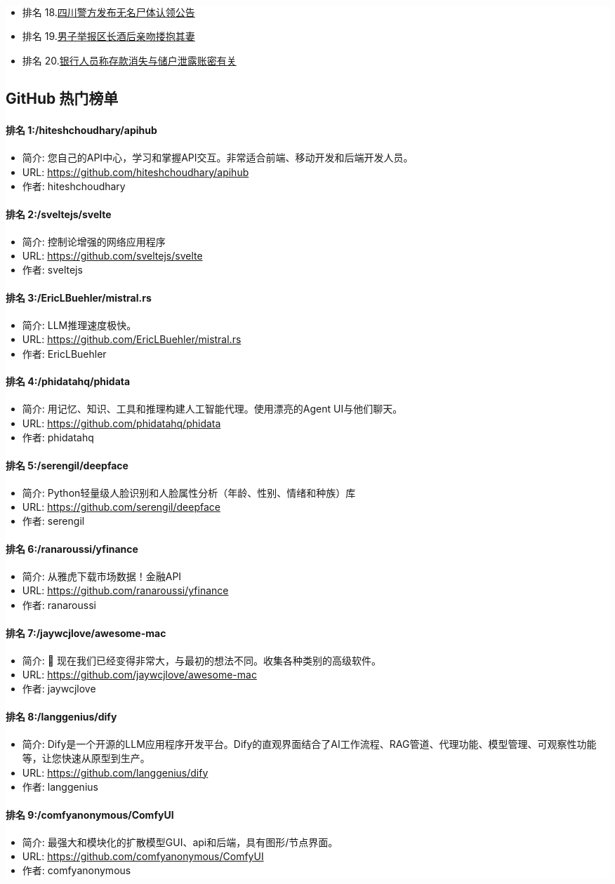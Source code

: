 - 排名 18.[四川警方发布无名尸体认领公告](https://s.weibo.com/weibo?q=四川警方发布无名尸体认领公告)

- 排名 19.[男子举报区长酒后亲吻搂抱其妻](https://s.weibo.com/weibo?q=男子举报区长酒后亲吻搂抱其妻)

- 排名 20.[银行人员称存款消失与储户泄露账密有关](https://s.weibo.com/weibo?q=银行人员称存款消失与储户泄露账密有关)
## GitHub 热门榜单

#### 排名 1:/hiteshchoudhary/apihub
- 简介: 您自己的API中心，学习和掌握API交互。非常适合前端、移动开发和后端开发人员。
- URL: https://github.com/hiteshchoudhary/apihub
- 作者: hiteshchoudhary 

#### 排名 2:/sveltejs/svelte
- 简介: 控制论增强的网络应用程序
- URL: https://github.com/sveltejs/svelte
- 作者: sveltejs 

#### 排名 3:/EricLBuehler/mistral.rs
- 简介: LLM推理速度极快。
- URL: https://github.com/EricLBuehler/mistral.rs
- 作者: EricLBuehler 

#### 排名 4:/phidatahq/phidata
- 简介: 用记忆、知识、工具和推理构建人工智能代理。使用漂亮的Agent UI与他们聊天。
- URL: https://github.com/phidatahq/phidata
- 作者: phidatahq 

#### 排名 5:/serengil/deepface
- 简介: Python轻量级人脸识别和人脸属性分析（年龄、性别、情绪和种族）库
- URL: https://github.com/serengil/deepface
- 作者: serengil 

#### 排名 6:/ranaroussi/yfinance
- 简介: 从雅虎下载市场数据！金融API
- URL: https://github.com/ranaroussi/yfinance
- 作者: ranaroussi 

#### 排名 7:/jaywcjlove/awesome-mac
- 简介:  现在我们已经变得非常大，与最初的想法不同。收集各种类别的高级软件。
- URL: https://github.com/jaywcjlove/awesome-mac
- 作者: jaywcjlove 

#### 排名 8:/langgenius/dify
- 简介: Dify是一个开源的LLM应用程序开发平台。Dify的直观界面结合了AI工作流程、RAG管道、代理功能、模型管理、可观察性功能等，让您快速从原型到生产。
- URL: https://github.com/langgenius/dify
- 作者: langgenius 

#### 排名 9:/comfyanonymous/ComfyUI
- 简介: 最强大和模块化的扩散模型GUI、api和后端，具有图形/节点界面。
- URL: https://github.com/comfyanonymous/ComfyUI
- 作者: comfyanonymous 
